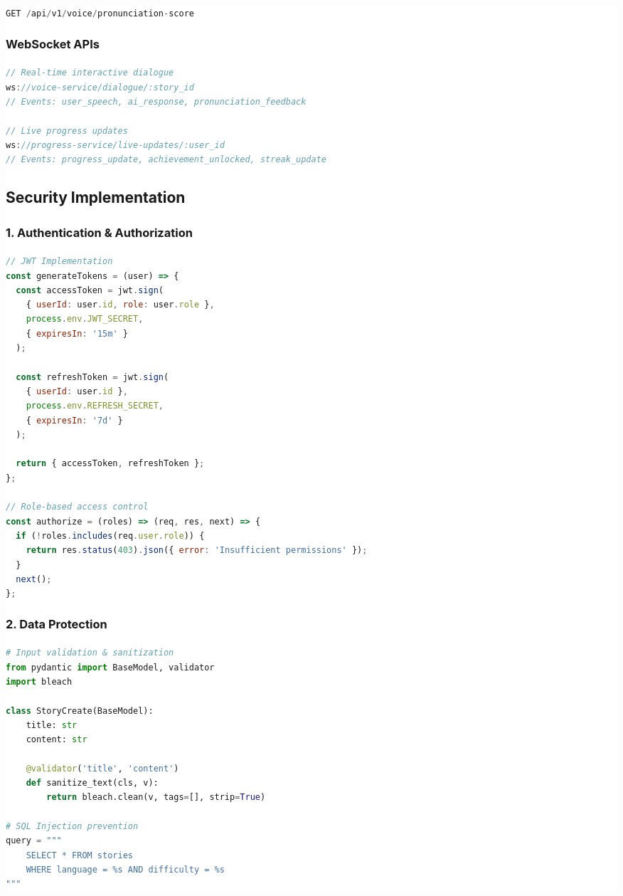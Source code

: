 ```javascript
GET /api/v1/voice/pronunciation-score
```

### WebSocket APIs
```javascript
// Real-time interactive dialogue
ws://voice-service/dialogue/:story_id
// Events: user_speech, ai_response, pronunciation_feedback

// Live progress updates
ws://progress-service/live-updates/:user_id
// Events: progress_update, achievement_unlocked, streak_update
```

## Security Implementation

### 1. Authentication & Authorization
```javascript
// JWT Implementation
const generateTokens = (user) => {
  const accessToken = jwt.sign(
    { userId: user.id, role: user.role },
    process.env.JWT_SECRET,
    { expiresIn: '15m' }
  );
  
  const refreshToken = jwt.sign(
    { userId: user.id },
    process.env.REFRESH_SECRET,
    { expiresIn: '7d' }
  );
  
  return { accessToken, refreshToken };
};

// Role-based access control
const authorize = (roles) => (req, res, next) => {
  if (!roles.includes(req.user.role)) {
    return res.status(403).json({ error: 'Insufficient permissions' });
  }
  next();
};
```

### 2. Data Protection
```python
# Input validation & sanitization
from pydantic import BaseModel, validator
import bleach

class StoryCreate(BaseModel):
    title: str
    content: str
    
    @validator('title', 'content')
    def sanitize_text(cls, v):
        return bleach.clean(v, tags=[], strip=True)

# SQL Injection prevention
query = """
    SELECT * FROM stories 
    WHERE language = %s AND difficulty = %s
"""
```